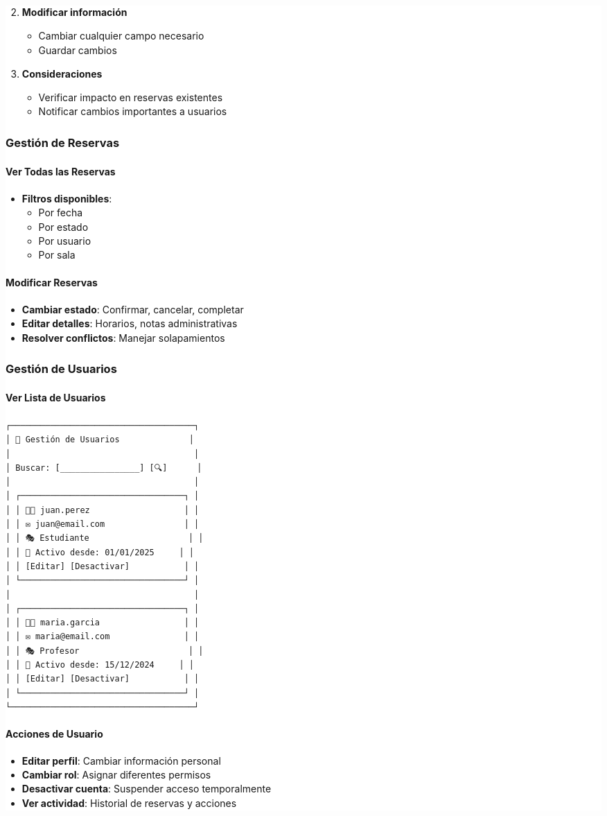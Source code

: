 2. **Modificar información**
   - Cambiar cualquier campo necesario
   - Guardar cambios

3. **Consideraciones**
   - Verificar impacto en reservas existentes
   - Notificar cambios importantes a usuarios

### Gestión de Reservas

#### Ver Todas las Reservas
- **Filtros disponibles**:
  - Por fecha
  - Por estado
  - Por usuario
  - Por sala

#### Modificar Reservas
- **Cambiar estado**: Confirmar, cancelar, completar
- **Editar detalles**: Horarios, notas administrativas
- **Resolver conflictos**: Manejar solapamientos

### Gestión de Usuarios

#### Ver Lista de Usuarios
```
┌─────────────────────────────────────┐
│ 👥 Gestión de Usuarios              │
│                                     │
│ Buscar: [________________] [🔍]      │
│                                     │
│ ┌─────────────────────────────────┐ │
│ │ 👨‍🎓 juan.perez                   │ │
│ │ ✉️ juan@email.com                │ │
│ │ 🎭 Estudiante                    │ │
│ │ 📅 Activo desde: 01/01/2025     │ │
│ │ [Editar] [Desactivar]           │ │
│ └─────────────────────────────────┘ │
│                                     │
│ ┌─────────────────────────────────┐ │
│ │ 👨‍🏫 maria.garcia                 │ │
│ │ ✉️ maria@email.com               │ │
│ │ 🎭 Profesor                      │ │
│ │ 📅 Activo desde: 15/12/2024     │ │
│ │ [Editar] [Desactivar]           │ │
│ └─────────────────────────────────┘ │
└─────────────────────────────────────┘
```

#### Acciones de Usuario
- **Editar perfil**: Cambiar información personal
- **Cambiar rol**: Asignar diferentes permisos
- **Desactivar cuenta**: Suspender acceso temporalmente
- **Ver actividad**: Historial de reservas y acciones
